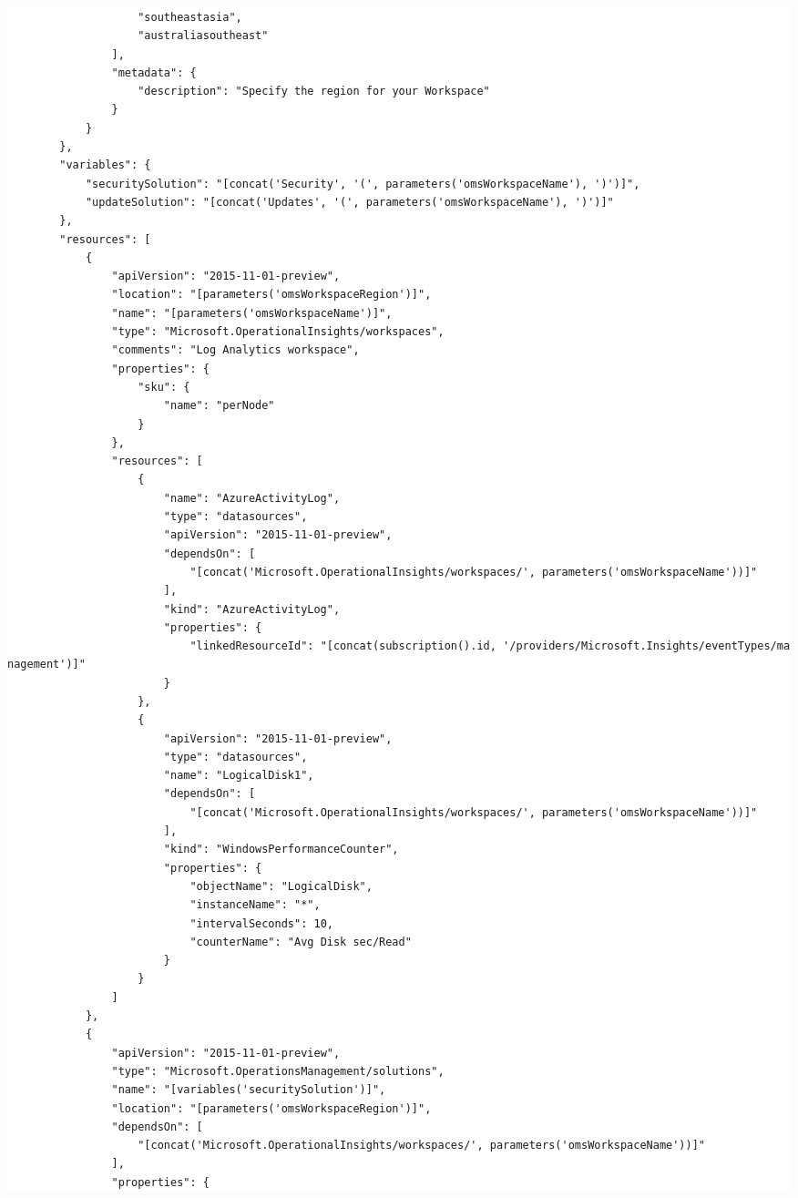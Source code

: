 		                "southeastasia",
		                "australiasoutheast"
		            ],
		            "metadata": {
		                "description": "Specify the region for your Workspace"
		            }
		        }
		    },
		    "variables": {
		        "securitySolution": "[concat('Security', '(', parameters('omsWorkspaceName'), ')')]",
		        "updateSolution": "[concat('Updates', '(', parameters('omsWorkspaceName'), ')')]"
		    },
		    "resources": [
		        {
		            "apiVersion": "2015-11-01-preview",
		            "location": "[parameters('omsWorkspaceRegion')]",
		            "name": "[parameters('omsWorkspaceName')]",
		            "type": "Microsoft.OperationalInsights/workspaces",
		            "comments": "Log Analytics workspace",
		            "properties": {
		                "sku": {
		                    "name": "perNode"
		                }
		            },
		            "resources": [
		                {
		                    "name": "AzureActivityLog",
		                    "type": "datasources",
		                    "apiVersion": "2015-11-01-preview",
		                    "dependsOn": [
		                        "[concat('Microsoft.OperationalInsights/workspaces/', parameters('omsWorkspaceName'))]"
		                    ],
		                    "kind": "AzureActivityLog",
		                    "properties": {
		                        "linkedResourceId": "[concat(subscription().id, '/providers/Microsoft.Insights/eventTypes/management')]"
		                    }
		                },
		                {
		                    "apiVersion": "2015-11-01-preview",
		                    "type": "datasources",
		                    "name": "LogicalDisk1",
		                    "dependsOn": [
		                        "[concat('Microsoft.OperationalInsights/workspaces/', parameters('omsWorkspaceName'))]"
		                    ],
		                    "kind": "WindowsPerformanceCounter",
		                    "properties": {
		                        "objectName": "LogicalDisk",
		                        "instanceName": "*",
		                        "intervalSeconds": 10,
		                        "counterName": "Avg Disk sec/Read"
		                    }
		                }
		            ]
		        },
		        {
		            "apiVersion": "2015-11-01-preview",
		            "type": "Microsoft.OperationsManagement/solutions",
		            "name": "[variables('securitySolution')]",
		            "location": "[parameters('omsWorkspaceRegion')]",
		            "dependsOn": [
		                "[concat('Microsoft.OperationalInsights/workspaces/', parameters('omsWorkspaceName'))]"
		            ],
		            "properties": {